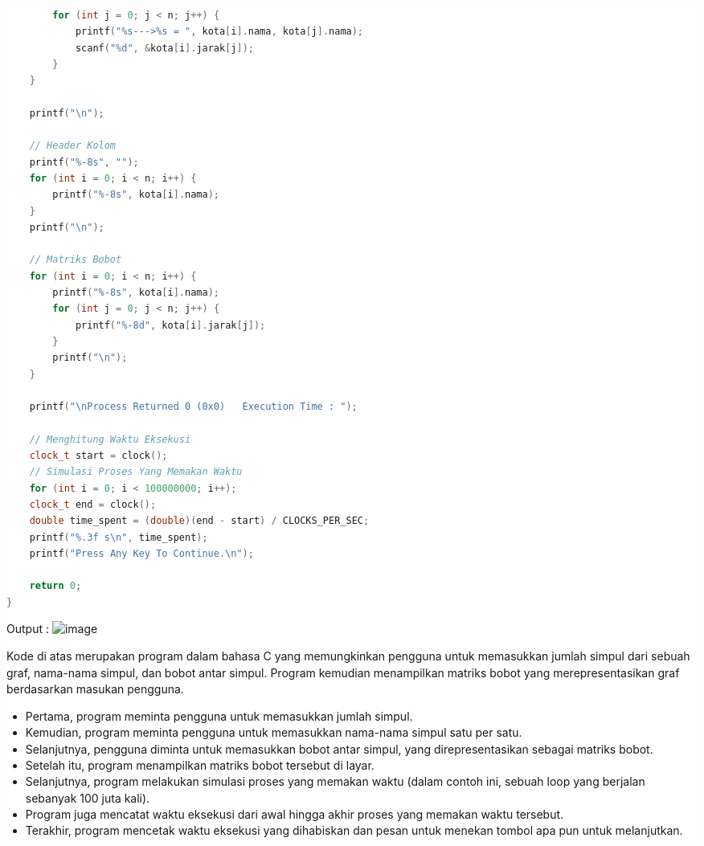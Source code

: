 ```c++
        for (int j = 0; j < n; j++) {
            printf("%s--->%s = ", kota[i].nama, kota[j].nama);
            scanf("%d", &kota[i].jarak[j]);
        }
    }
    
    printf("\n");

    // Header Kolom
    printf("%-8s", "");
    for (int i = 0; i < n; i++) {
        printf("%-8s", kota[i].nama);
    }
    printf("\n");

    // Matriks Bobot
    for (int i = 0; i < n; i++) {
        printf("%-8s", kota[i].nama);
        for (int j = 0; j < n; j++) {
            printf("%-8d", kota[i].jarak[j]);
        }
        printf("\n");
    }
    
    printf("\nProcess Returned 0 (0x0)   Execution Time : ");
    
    // Menghitung Waktu Eksekusi
    clock_t start = clock();
    // Simulasi Proses Yang Memakan Waktu
    for (int i = 0; i < 100000000; i++);
    clock_t end = clock();
    double time_spent = (double)(end - start) / CLOCKS_PER_SEC;
    printf("%.3f s\n", time_spent);
    printf("Press Any Key To Continue.\n");

    return 0;
}
```

Output :
![image](https://github.com/Gustavers/Laporan-Praktikum/assets/162097300/2b8cb4f3-37eb-4d8c-9407-4c0afcec3e45)

Kode di atas merupakan program dalam bahasa C yang memungkinkan pengguna untuk memasukkan jumlah simpul dari sebuah graf, nama-nama simpul, dan bobot antar simpul. Program kemudian menampilkan matriks bobot yang merepresentasikan graf berdasarkan masukan pengguna.

- Pertama, program meminta pengguna untuk memasukkan jumlah simpul.
- Kemudian, program meminta pengguna untuk memasukkan nama-nama simpul satu per satu.
- Selanjutnya, pengguna diminta untuk memasukkan bobot antar simpul, yang direpresentasikan sebagai matriks bobot.
- Setelah itu, program menampilkan matriks bobot tersebut di layar.
- Selanjutnya, program melakukan simulasi proses yang memakan waktu (dalam contoh ini, sebuah loop yang berjalan sebanyak 100 juta kali).
- Program juga mencatat waktu eksekusi dari awal hingga akhir proses yang memakan waktu tersebut.
- Terakhir, program mencetak waktu eksekusi yang dihabiskan dan pesan untuk menekan tombol apa pun untuk melanjutkan.

